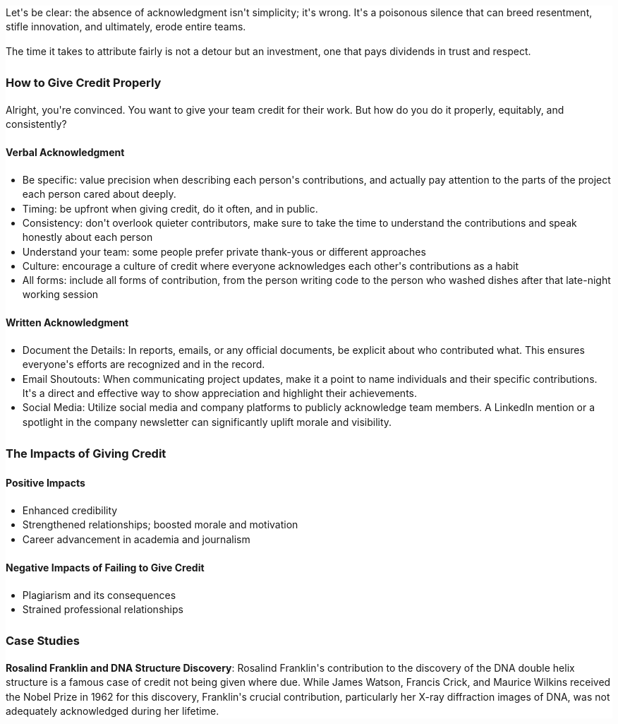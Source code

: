 Let's be clear: the absence of acknowledgment isn't simplicity; it's wrong. It's a poisonous silence that can breed resentment, stifle innovation, and ultimately, erode entire teams.

The time it takes to attribute fairly is not a detour but an investment, one that pays dividends in trust and respect.

### How to Give Credit Properly

Alright, you're convinced. You want to give your team credit for their work. But how do you do it properly, equitably, and consistently?

#### Verbal Acknowledgment
- Be specific: value precision when describing each person's contributions, and actually pay attention to the parts of the project each person cared about deeply.
- Timing: be upfront when giving credit, do it often, and in public.
- Consistency: don't overlook quieter contributors, make sure to take the time to understand the contributions and speak honestly about each person
- Understand your team: some people prefer private thank-yous or different approaches
- Culture: encourage a culture of credit where everyone acknowledges each other's contributions as a habit
- All forms: include all forms of contribution, from the person writing code to the person who washed dishes after that late-night working session

#### Written Acknowledgment

- Document the Details: In reports, emails, or any official documents, be explicit about who contributed what. This ensures everyone's efforts are recognized and in the record.
- Email Shoutouts: When communicating project updates, make it a point to name individuals and their specific contributions. It's a direct and effective way to show appreciation and highlight their achievements.
- Social Media: Utilize social media and company platforms to publicly acknowledge team members. A LinkedIn mention or a spotlight in the company newsletter can significantly uplift morale and visibility.

### The Impacts of Giving Credit

#### Positive Impacts

- Enhanced credibility
- Strengthened relationships; boosted morale and motivation
- Career advancement in academia and journalism

#### Negative Impacts of Failing to Give Credit

- Plagiarism and its consequences
- Strained professional relationships

### Case Studies

**Rosalind Franklin and DNA Structure Discovery**: Rosalind Franklin's contribution to the discovery of the DNA double helix structure is a famous case of credit not being given where due. While James Watson, Francis Crick, and Maurice Wilkins received the Nobel Prize in 1962 for this discovery, Franklin's crucial contribution, particularly her X-ray diffraction images of DNA, was not adequately acknowledged during her lifetime.
